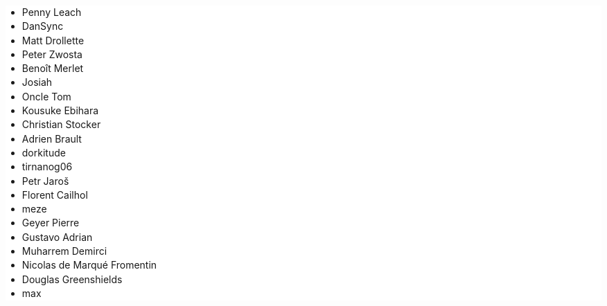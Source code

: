  - Penny Leach
 - DanSync
 - Matt Drollette
 - Peter Zwosta
 - Benoît Merlet
 - Josiah
 - Oncle Tom
 - Kousuke Ebihara
 - Christian Stocker
 - Adrien Brault
 - dorkitude
 - tirnanog06
 - Petr Jaroš
 - Florent Cailhol
 - meze
 - Geyer Pierre
 - Gustavo Adrian
 - Muharrem Demirci
 - Nicolas de Marqué Fromentin
 - Douglas Greenshields
 - max
